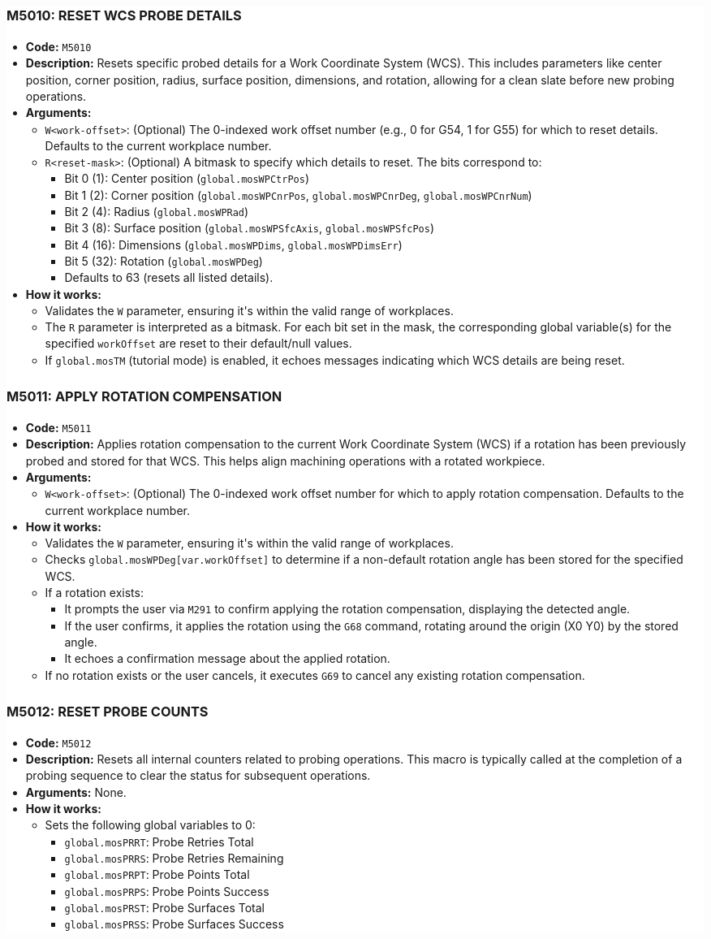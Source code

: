 ### M5010: RESET WCS PROBE DETAILS

*   **Code:** `M5010`
*   **Description:** Resets specific probed details for a Work Coordinate System (WCS). This includes parameters like center position, corner position, radius, surface position, dimensions, and rotation, allowing for a clean slate before new probing operations.
*   **Arguments:**
    *   `W<work-offset>`: (Optional) The 0-indexed work offset number (e.g., 0 for G54, 1 for G55) for which to reset details. Defaults to the current workplace number.
    *   `R<reset-mask>`: (Optional) A bitmask to specify which details to reset. The bits correspond to:
        *   Bit 0 (1): Center position (`global.mosWPCtrPos`)
        *   Bit 1 (2): Corner position (`global.mosWPCnrPos`, `global.mosWPCnrDeg`, `global.mosWPCnrNum`)
        *   Bit 2 (4): Radius (`global.mosWPRad`)
        *   Bit 3 (8): Surface position (`global.mosWPSfcAxis`, `global.mosWPSfcPos`)
        *   Bit 4 (16): Dimensions (`global.mosWPDims`, `global.mosWPDimsErr`)
        *   Bit 5 (32): Rotation (`global.mosWPDeg`)
        *   Defaults to 63 (resets all listed details).
*   **How it works:**
    *   Validates the `W` parameter, ensuring it's within the valid range of workplaces.
    *   The `R` parameter is interpreted as a bitmask. For each bit set in the mask, the corresponding global variable(s) for the specified `workOffset` are reset to their default/null values.
    *   If `global.mosTM` (tutorial mode) is enabled, it echoes messages indicating which WCS details are being reset.

### M5011: APPLY ROTATION COMPENSATION

*   **Code:** `M5011`
*   **Description:** Applies rotation compensation to the current Work Coordinate System (WCS) if a rotation has been previously probed and stored for that WCS. This helps align machining operations with a rotated workpiece.
*   **Arguments:**
    *   `W<work-offset>`: (Optional) The 0-indexed work offset number for which to apply rotation compensation. Defaults to the current workplace number.
*   **How it works:**
    *   Validates the `W` parameter, ensuring it's within the valid range of workplaces.
    *   Checks `global.mosWPDeg[var.workOffset]` to determine if a non-default rotation angle has been stored for the specified WCS.
    *   If a rotation exists:
        *   It prompts the user via `M291` to confirm applying the rotation compensation, displaying the detected angle.
        *   If the user confirms, it applies the rotation using the `G68` command, rotating around the origin (X0 Y0) by the stored angle.
        *   It echoes a confirmation message about the applied rotation.
    *   If no rotation exists or the user cancels, it executes `G69` to cancel any existing rotation compensation.

### M5012: RESET PROBE COUNTS

*   **Code:** `M5012`
*   **Description:** Resets all internal counters related to probing operations. This macro is typically called at the completion of a probing sequence to clear the status for subsequent operations.
*   **Arguments:** None.
*   **How it works:**
    *   Sets the following global variables to 0:
        *   `global.mosPRRT`: Probe Retries Total
        *   `global.mosPRRS`: Probe Retries Remaining
        *   `global.mosPRPT`: Probe Points Total
        *   `global.mosPRPS`: Probe Points Success
        *   `global.mosPRST`: Probe Surfaces Total
        *   `global.mosPRSS`: Probe Surfaces Success
